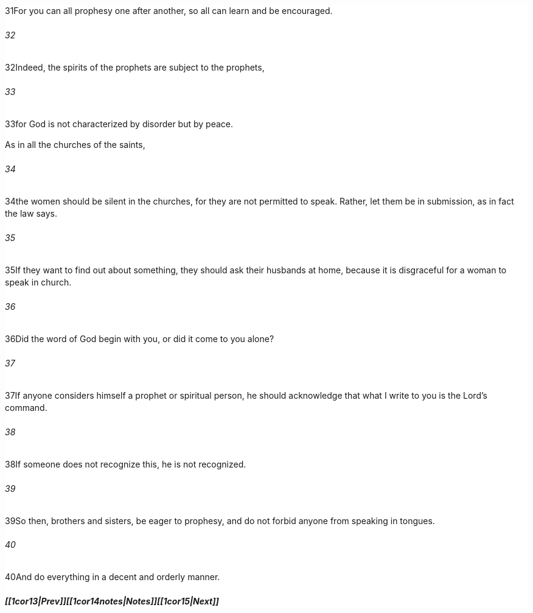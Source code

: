 <span class=verse-body>31</span>For you can all prophesy one after another, so all can learn and be encouraged.
###### 32
<span class=verse-body>32</span>Indeed, the spirits of the prophets are subject to the prophets,
###### 33
<span class=verse-body>33</span>for God is not characterized by disorder but by peace.
<div class=paragraph-break></div>

As in all the churches of the saints,
<div class=paragraph-break></div>

###### 34
<span class=verse-first>34</span>the women should be silent in the churches, for they are not permitted to speak. Rather, let them be in submission, as in fact the law says.
###### 35
<span class=verse-body>35</span>If they want to find out about something, they should ask their husbands at home, because it is disgraceful for a woman to speak in church.
###### 36
<span class=verse-body>36</span>Did the word of God begin with you, or did it come to you alone?
<div class=paragraph-break></div>

###### 37
<span class=verse-first>37</span>If anyone considers himself a prophet or spiritual person, he should acknowledge that what I write to you is the Lord’s command.
###### 38
<span class=verse-body>38</span>If someone does not recognize this, he is not recognized.
<div class=paragraph-break></div>

###### 39
<span class=verse-first>39</span>So then, brothers and sisters, be eager to prophesy, and do not forbid anyone from speaking in tongues.
###### 40
<span class=verse-body>40</span>And do everything in a decent and orderly manner.
##### <span class=arrow-left></span>[[1cor13|Prev]]<span class=navigation-separator></span>[[1cor14notes|Notes]]<span class=navigation-separator></span>[[1cor15|Next]]<span class=arrow-right></span>